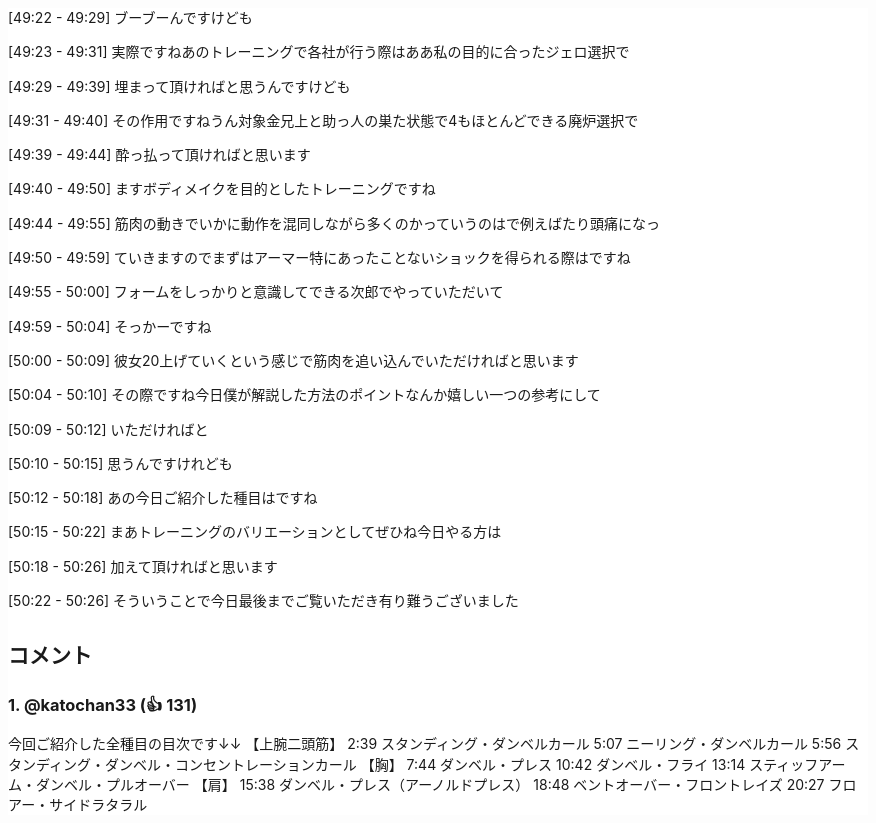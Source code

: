 [49:22 - 49:29]
ブーブーんですけども

[49:23 - 49:31]
実際ですねあのトレーニングで各社が行う際はああ私の目的に合ったジェロ選択で

[49:29 - 49:39]
埋まって頂ければと思うんですけども

[49:31 - 49:40]
その作用ですねうん対象金兄上と助っ人の巣た状態で4もほとんどできる廃炉選択で

[49:39 - 49:44]
酔っ払って頂ければと思います

[49:40 - 49:50]
ますボディメイクを目的としたトレーニングですね

[49:44 - 49:55]
筋肉の動きでいかに動作を混同しながら多くのかっていうのはで例えばたり頭痛になっ

[49:50 - 49:59]
ていきますのでまずはアーマー特にあったことないショックを得られる際はですね

[49:55 - 50:00]
フォームをしっかりと意識してできる次郎でやっていただいて

[49:59 - 50:04]
そっかーですね

[50:00 - 50:09]
彼女20上げていくという感じで筋肉を追い込んでいただければと思います

[50:04 - 50:10]
その際ですね今日僕が解説した方法のポイントなんか嬉しい一つの参考にして

[50:09 - 50:12]
いただければと

[50:10 - 50:15]
思うんですけれども

[50:12 - 50:18]
あの今日ご紹介した種目はですね

[50:15 - 50:22]
まあトレーニングのバリエーションとしてぜひね今日やる方は

[50:18 - 50:26]
加えて頂ければと思います

[50:22 - 50:26]
そういうことで今日最後までご覧いただき有り難うございました

## コメント

### 1. @katochan33 (👍 131)
今回ご紹介した全種目の目次です↓↓
【上腕二頭筋】
2:39 スタンディング・ダンベルカール
5:07 ニーリング・ダンベルカール
5:56 スタンディング・ダンベル・コンセントレーションカール
【胸】
7:44 ダンベル・プレス
10:42 ダンベル・フライ
13:14 スティッフアーム・ダンベル・プルオーバー
【肩】
15:38 ダンベル・プレス（アーノルドプレス）
18:48 ベントオーバー・フロントレイズ
20:27 フロアー・サイドラタラル